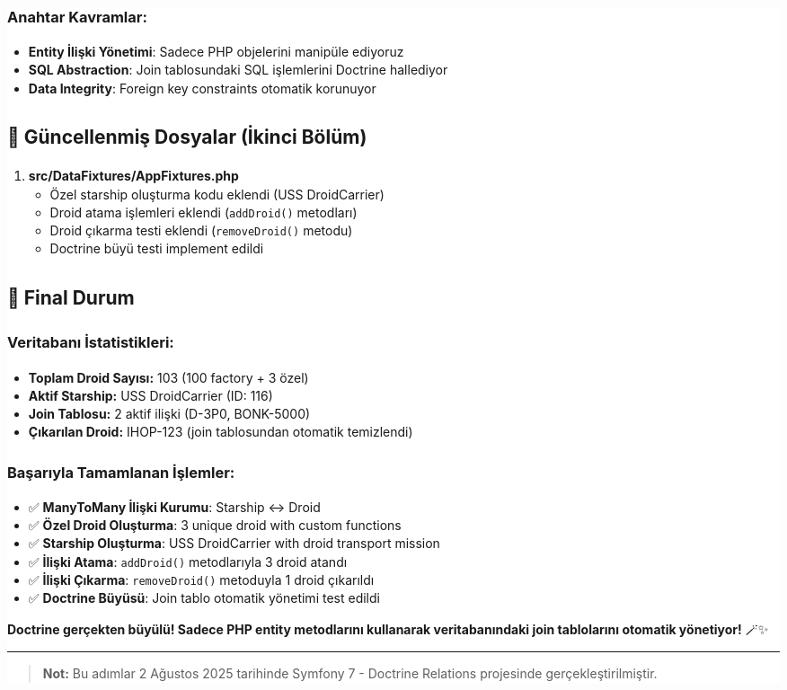 ### Anahtar Kavramlar:

-   **Entity İlişki Yönetimi**: Sadece PHP objelerini manipüle ediyoruz
-   **SQL Abstraction**: Join tablosundaki SQL işlemlerini Doctrine hallediyor
-   **Data Integrity**: Foreign key constraints otomatik korunuyor

## 📁 Güncellenmiş Dosyalar (İkinci Bölüm)

1. **src/DataFixtures/AppFixtures.php**
    - Özel starship oluşturma kodu eklendi (USS DroidCarrier)
    - Droid atama işlemleri eklendi (`addDroid()` metodları)
    - Droid çıkarma testi eklendi (`removeDroid()` metodu)
    - Doctrine büyü testi implement edildi

## 🎯 Final Durum

### Veritabanı İstatistikleri:

-   **Toplam Droid Sayısı:** 103 (100 factory + 3 özel)
-   **Aktif Starship:** USS DroidCarrier (ID: 116)
-   **Join Tablosu:** 2 aktif ilişki (D-3P0, BONK-5000)
-   **Çıkarılan Droid:** IHOP-123 (join tablosundan otomatik temizlendi)

### Başarıyla Tamamlanan İşlemler:

-   ✅ **ManyToMany İlişki Kurumu**: Starship ↔ Droid
-   ✅ **Özel Droid Oluşturma**: 3 unique droid with custom functions
-   ✅ **Starship Oluşturma**: USS DroidCarrier with droid transport mission
-   ✅ **İlişki Atama**: `addDroid()` metodlarıyla 3 droid atandı
-   ✅ **İlişki Çıkarma**: `removeDroid()` metoduyla 1 droid çıkarıldı
-   ✅ **Doctrine Büyüsü**: Join tablo otomatik yönetimi test edildi

**Doctrine gerçekten büyülü! Sadece PHP entity metodlarını kullanarak veritabanındaki join tablolarını otomatik yönetiyor!** 🪄✨

---

> **Not:** Bu adımlar 2 Ağustos 2025 tarihinde Symfony 7 - Doctrine Relations projesinde gerçekleştirilmiştir.
